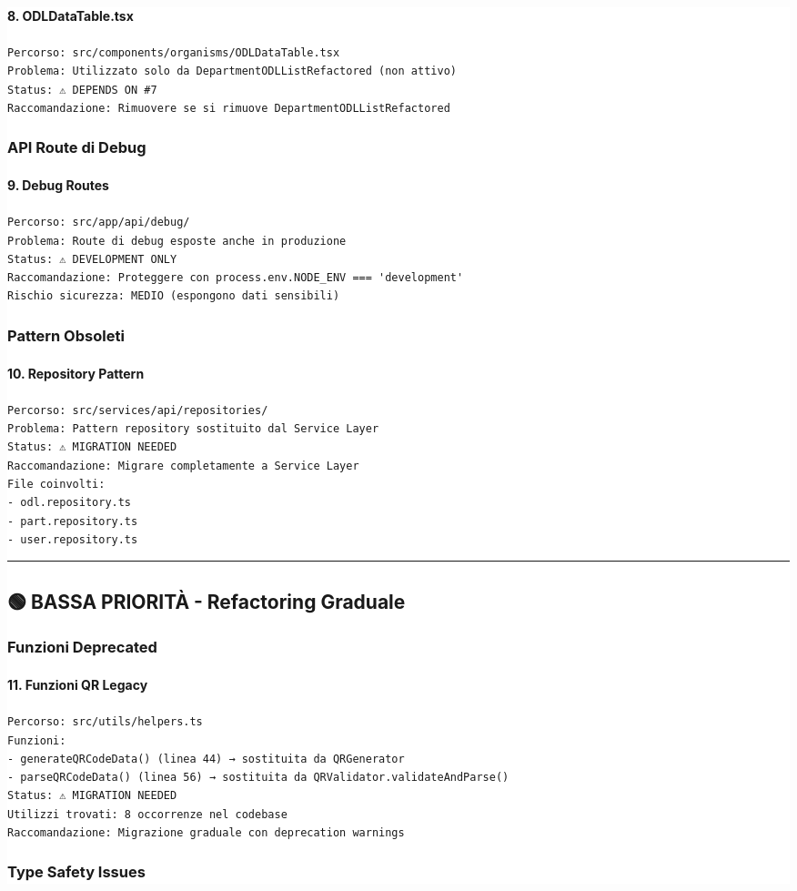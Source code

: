 #### 8. ODLDataTable.tsx
```
Percorso: src/components/organisms/ODLDataTable.tsx
Problema: Utilizzato solo da DepartmentODLListRefactored (non attivo)
Status: ⚠️ DEPENDS ON #7
Raccomandazione: Rimuovere se si rimuove DepartmentODLListRefactored
```

### API Route di Debug

#### 9. Debug Routes
```
Percorso: src/app/api/debug/
Problema: Route di debug esposte anche in produzione
Status: ⚠️ DEVELOPMENT ONLY
Raccomandazione: Proteggere con process.env.NODE_ENV === 'development'
Rischio sicurezza: MEDIO (espongono dati sensibili)
```

### Pattern Obsoleti

#### 10. Repository Pattern
```
Percorso: src/services/api/repositories/
Problema: Pattern repository sostituito dal Service Layer
Status: ⚠️ MIGRATION NEEDED
Raccomandazione: Migrare completamente a Service Layer
File coinvolti: 
- odl.repository.ts
- part.repository.ts  
- user.repository.ts
```

---

## 🟢 BASSA PRIORITÀ - Refactoring Graduale

### Funzioni Deprecated

#### 11. Funzioni QR Legacy
```
Percorso: src/utils/helpers.ts
Funzioni:
- generateQRCodeData() (linea 44) → sostituita da QRGenerator
- parseQRCodeData() (linea 56) → sostituita da QRValidator.validateAndParse()
Status: ⚠️ MIGRATION NEEDED
Utilizzi trovati: 8 occorrenze nel codebase
Raccomandazione: Migrazione graduale con deprecation warnings
```

### Type Safety Issues
